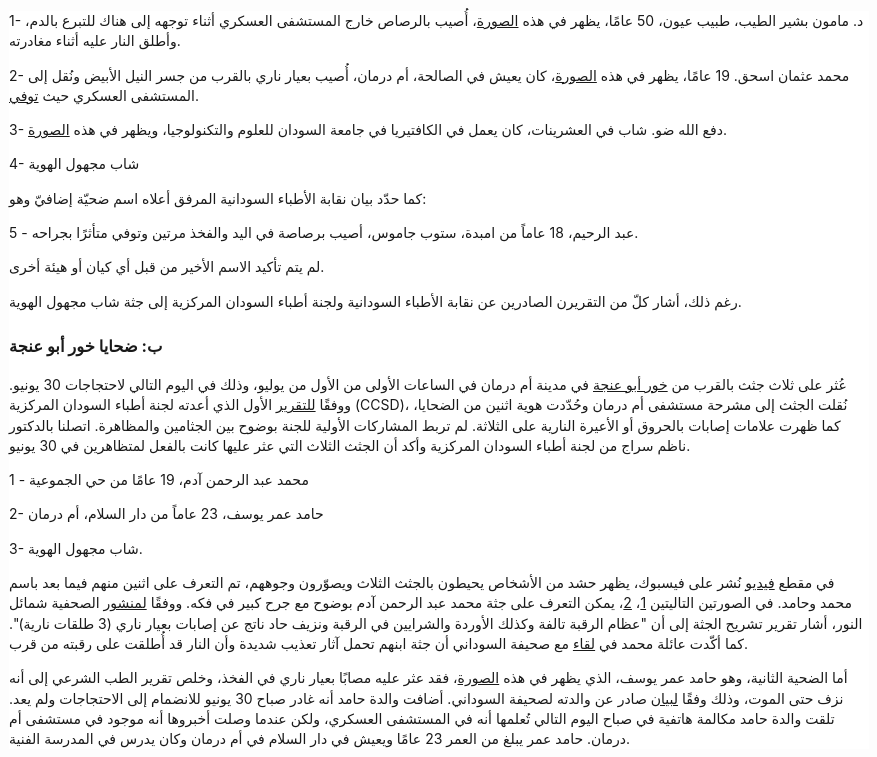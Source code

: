 1- د. مامون بشير الطيب، طبيب عيون، 50 عامًا، يظهر في هذه [الصورة](https://www.facebook.com/permalink.php?story_fbid=2446091285456337&id=579251728806978)، أُصيب بالرصاص خارج المستشفى العسكري أثناء توجهه إلى هناك للتبرع بالدم، وأطلق النار عليه أثناء مغادرته.

2- محمد عثمان اسحق. 19 عامًا، يظهر في هذه [الصورة](https://www.facebook.com/karar.osman.9/posts/1299834200186187)، كان يعيش في الصالحة، أم درمان، أُصيب بعيار ناري بالقرب من جسر النيل الأبيض ونُقل إلى المستشفى العسكري حيث [توفي](https://www.facebook.com/permalink.php?story_fbid=1469547353249304&id=100005821605344).

3- دفع الله ضو. شاب في العشرينات، كان يعمل في الكافتيريا في جامعة السودان للعلوم والتكنولوجيا، ويظهر في هذه [الصورة](https://www.facebook.com/sotalsora2019/posts/472369980013565).

4- شاب مجهول الهوية

كما حدّد بيان نقابة الأطباء السودانية المرفق أعلاه اسم ضحيّة إضافيّ وهو:

5 - عبد الرحيم، 18 عاماً من امبدة، ستوب جاموس، أصيب برصاصة في اليد والفخذ مرتين وتوفي متأثرًا بجراحه.

لم يتم تأكيد الاسم الأخير من قبل أي كيان أو هيئة أخرى.

رغم ذلك، أشار كلّ من التقريرن الصادرين عن نقابة الأطباء السودانية ولجنة أطباء السودان المركزية إلى جثة شاب مجهول الهوية.

### ب: ضحايا خور أبو عنجة

عُثر على ثلاث جثث بالقرب من [خور أبو عنجة](https://www.google.com/maps/place/%D8%AE%D9%88%D8%B1+%D8%A7%D8%A8%D9%88+%D8%B9%D9%86%D8%AC%D8%A9%E2%80%AD/@15.6503381,32.4485654,16z/data=!4m5!3m4!1s0x168e8c70de091ab5:0xfb5f65d87d397f3c!8m2!3d15.64976!4d32.4536723)  في مدينة أم درمان في الساعات الأولى من الأول من يوليو، وذلك في اليوم التالي لاحتجاجات 30 يونيو. ووفقًا [للتقرير](https://www.facebook.com/Sudandoctorscommittee/posts/2359116494374253) الأول الذي أعدته لجنة أطباء السودان المركزية (CCSD)، نُقلت الجثث إلى مشرحة مستشفى أم درمان وحُدّدت هوية اثنين من الضحايا، كما ظهرت علامات إصابات بالحروق أو الأعيرة النارية على الثلاثة. لم تربط المشاركات الأولية للجنة بوضوح بين الجثامين والمظاهرة. اتصلنا بالدكتور ناظم سراج من لجنة أطباء السودان المركزية وأكد أن الجثث الثلاث التي عثر عليها كانت بالفعل لمتظاهرين في 30 يونيو.

1 - محمد عبد الرحمن آدم، 19 عامًا من حي الجموعية

2- حامد عمر يوسف، 23 عاماً من دار السلام، أم درمان

3- شاب مجهول الهوية.

في مقطع [فيديو](https://www.facebook.com/omer.mahmoud.z/videos/10156929502332631/) نُشر على فيسبوك، يظهر حشد من الأشخاص يحيطون بالجثث الثلاث ويصوّرون وجوههم، تم التعرف على اثنين منهم فيما بعد باسم محمد وحامد. في الصورتين التاليتين [1](https://www.facebook.com/militarycouncilviolations/photos/a.618432778625201/638913496577129/?type=3)، [2](https://www.facebook.com/militarycouncilviolations/photos/a.618432778625201/638913463243799/?type=3)، يمكن التعرف على جثة محمد عبد الرحمن آدم بوضوح مع جرح كبير في فكه. ووفقًا [لمنشور](https://www.facebook.com/shamael.elnoor/posts/10161724474830315) الصحفية شمائل النور، أشار تقرير تشريح الجثة إلى أن "عظام الرقبة تالفة وكذلك الأوردة والشرايين في الرقبة ونزيف حاد ناتج عن إصابات بعيار ناري (3 طلقات نارية)". كما أكّدت عائلة محمد في [لقاء](https://www.facebook.com/mohamad.nor.5661/posts/2479572938761446) مع صحيفة السوداني أن جثة ابنهم تحمل آثار تعذيب شديدة وأن النار قد أُطلقت على رقبته من قرب.

أما الضحية الثانية، وهو حامد عمر يوسف، الذي يظهر في هذه [الصورة](https://www.facebook.com/militarycouncilviolations/photos/a.618432778625201/638913526577126/?type=3)، فقد عثر عليه مصابًا بعيار ناري في الفخذ، وخلص تقرير الطب الشرعي إلى أنه نزف حتى الموت، وذلك وفقًا [لبيان](https://www.facebook.com/mohamad.nor.5661/posts/2479572938761446) صادر عن والدته لصحيفة السوداني. أضافت والدة حامد أنه غادر صباح 30 يونيو للانضمام إلى الاحتجاجات ولم يعد. تلقت والدة حامد مكالمة هاتفية في صباح اليوم التالي تُعلمها أنه في المستشفى العسكري، ولكن عندما وصلت أخبروها أنه موجود في مستشفى أم درمان. حامد عمر يبلغ من العمر 23 عامًا ويعيش في دار السلام في أم درمان وكان يدرس في المدرسة الفنية.
